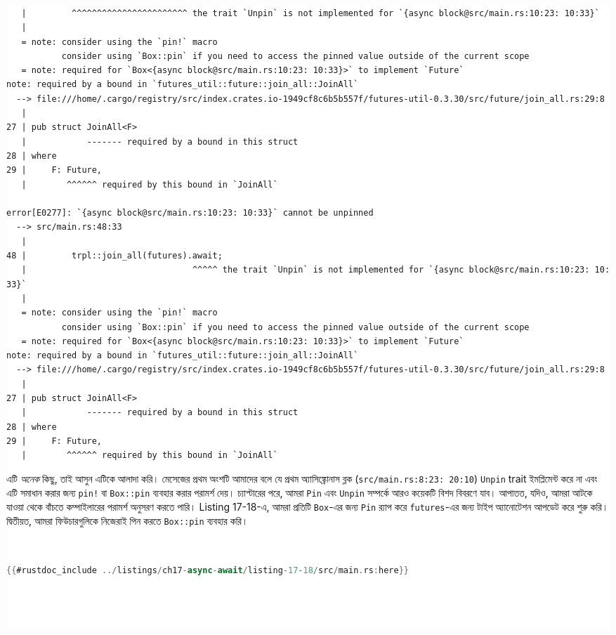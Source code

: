 ```text
   |         ^^^^^^^^^^^^^^^^^^^^^^^ the trait `Unpin` is not implemented for `{async block@src/main.rs:10:23: 10:33}`
   |
   = note: consider using the `pin!` macro
           consider using `Box::pin` if you need to access the pinned value outside of the current scope
   = note: required for `Box<{async block@src/main.rs:10:23: 10:33}>` to implement `Future`
note: required by a bound in `futures_util::future::join_all::JoinAll`
  --> file:///home/.cargo/registry/src/index.crates.io-1949cf8c6b5b557f/futures-util-0.3.30/src/future/join_all.rs:29:8
   |
27 | pub struct JoinAll<F>
   |            ------- required by a bound in this struct
28 | where
29 |     F: Future,
   |        ^^^^^^ required by this bound in `JoinAll`

error[E0277]: `{async block@src/main.rs:10:23: 10:33}` cannot be unpinned
  --> src/main.rs:48:33
   |
48 |         trpl::join_all(futures).await;
   |                                 ^^^^^ the trait `Unpin` is not implemented for `{async block@src/main.rs:10:23: 10:33}`
   |
   = note: consider using the `pin!` macro
           consider using `Box::pin` if you need to access the pinned value outside of the current scope
   = note: required for `Box<{async block@src/main.rs:10:23: 10:33}>` to implement `Future`
note: required by a bound in `futures_util::future::join_all::JoinAll`
  --> file:///home/.cargo/registry/src/index.crates.io-1949cf8c6b5b557f/futures-util-0.3.30/src/future/join_all.rs:29:8
   |
27 | pub struct JoinAll<F>
   |            ------- required by a bound in this struct
28 | where
29 |     F: Future,
   |        ^^^^^^ required by this bound in `JoinAll`
```

এটি _অনেক_ কিছু, তাই আসুন এটিকে আলাদা করি। মেসেজের প্রথম অংশটি আমাদের বলে যে প্রথম অ্যাসিঙ্ক্রোনাস ব্লক (`src/main.rs:8:23: 20:10`) `Unpin` trait ইমপ্লিমেন্ট করে না এবং এটি সমাধান করার জন্য `pin!` বা `Box::pin` ব্যবহার করার পরামর্শ দেয়। চ্যাপ্টারের পরে, আমরা `Pin` এবং `Unpin` সম্পর্কে আরও কয়েকটি বিশদ বিবরণে যাব। আপাতত, যদিও, আমরা আটকে যাওয়া থেকে বাঁচতে কম্পাইলারের পরামর্শ অনুসরণ করতে পারি। Listing 17-18-এ, আমরা প্রতিটি `Box`-এর জন্য `Pin` র‍্যাপ করে `futures`-এর জন্য টাইপ অ্যানোটেশন আপডেট করে শুরু করি। দ্বিতীয়ত, আমরা ফিউচারগুলিকে নিজেরাই পিন করতে `Box::pin` ব্যবহার করি।

<Listing number="17-18" caption="`Vec` টাইপ চেক করতে `Pin` এবং `Box::pin` ব্যবহার করা" file-name="src/main.rs">

```rust
{{#rustdoc_include ../listings/ch17-async-await/listing-17-18/src/main.rs:here}}
```


[dyn]: ch12-03-improving-error-handling-and-modularity.html
[enum-alt]: ch12-03-improving-error-handling-and-modularity.html#returning-errors-from-the-run-function
[async-program]: ch17-01-futures-and-syntax.html#our-first-async-program
[iterator-trait]: ch13-02-iterators.html#the-iterator-trait-and-the-next-method